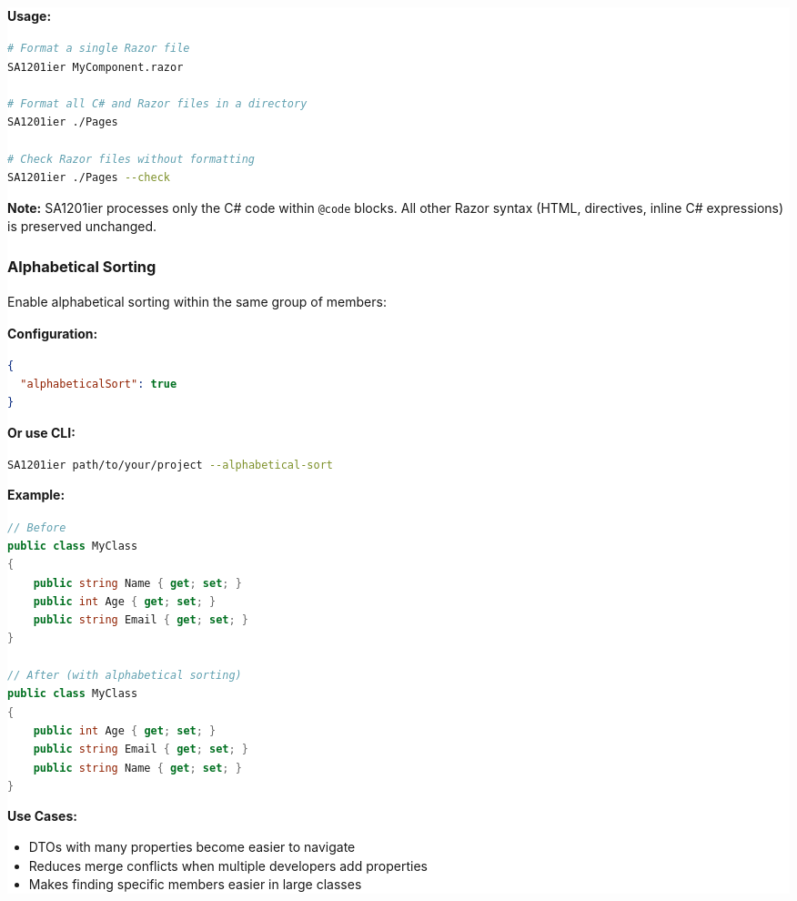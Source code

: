 ```razor
```

**Usage:**

```bash
# Format a single Razor file
SA1201ier MyComponent.razor

# Format all C# and Razor files in a directory
SA1201ier ./Pages

# Check Razor files without formatting
SA1201ier ./Pages --check
```

**Note:** SA1201ier processes only the C# code within `@code` blocks. All other Razor syntax (HTML, directives, inline C# expressions) is preserved unchanged.

### Alphabetical Sorting

Enable alphabetical sorting within the same group of members:

**Configuration:**
```json
{
  "alphabeticalSort": true
}
```

**Or use CLI:**
```bash
SA1201ier path/to/your/project --alphabetical-sort
```

**Example:**
```csharp
// Before
public class MyClass
{
    public string Name { get; set; }
    public int Age { get; set; }
    public string Email { get; set; }
}

// After (with alphabetical sorting)
public class MyClass
{
    public int Age { get; set; }
    public string Email { get; set; }
    public string Name { get; set; }
}
```

**Use Cases:**
- DTOs with many properties become easier to navigate
- Reduces merge conflicts when multiple developers add properties
- Makes finding specific members easier in large classes
